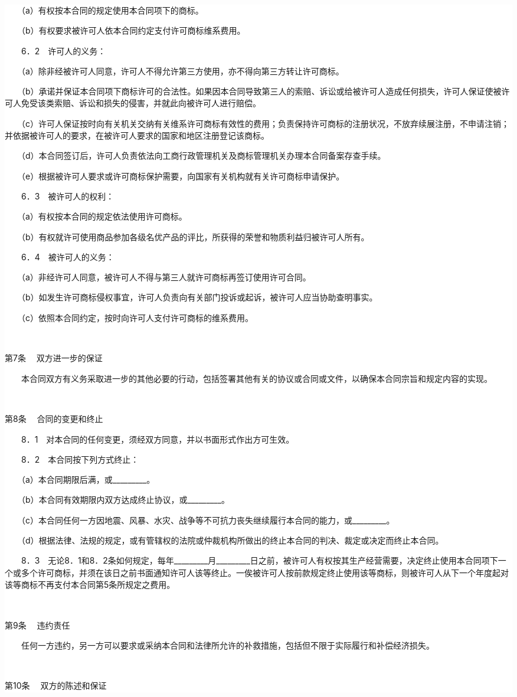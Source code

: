 　　（a）有权按本合同的规定使用本合同项下的商标。

　　（b）有权要求被许可人依本合同约定支付许可商标维系费用。

　　6．2　许可人的义务：

　　（a）除非经被许可人同意，许可人不得允许第三方使用，亦不得向第三方转让许可商标。

　　（b）承诺并保证本合同项下商标许可的合法性。如果因本合同导致第三人的索赔、诉讼或给被许可人造成任何损失，许可人保证使被许可人免受该类索赔、诉讼和损失的侵害，并就此向被许可人进行赔偿。

　　（c）许可人保证按时向有关机关交纳有关维系许可商标有效性的费用；负责保持许可商标的注册状况，不放弃续展注册，不申请注销；并依据被许可人的要求，在被许可人要求的国家和地区注册登记该商标。

　　（d）本合同签订后，许可人负责依法向工商行政管理机关及商标管理机关办理本合同备案存查手续。

　　（e）根据被许可人要求或许可商标保护需要，向国家有关机构就有关许可商标申请保护。

　　6．3　被许可人的权利：

　　（a）有权按本合同的规定依法使用许可商标。

　　（b）有权就许可使用商品参加各级名优产品的评比，所获得的荣誉和物质利益归被许可人所有。

　　6．4　被许可人的义务：

　　（a）非经许可人同意，被许可人不得与第三人就许可商标再签订使用许可合同。

　　（b）如发生许可商标侵权事宜，许可人负责向有关部门投诉或起诉，被许可人应当协助查明事实。

　　（c）依照本合同约定，按时向许可人支付许可商标的维系费用。

　　

第7条
　双方进一步的保证

　　本合同双方有义务采取进一步的其他必要的行动，包括签署其他有关的协议或合同或文件，以确保本合同宗旨和规定内容的实现。

　　

第8条
　合同的变更和终止

　　8．1　对本合同的任何变更，须经双方同意，并以书面形式作出方可生效。

　　8．2　本合同按下列方式终止：

　　（a）本合同期限后满，或_________。

　　（b）本合同有效期限内双方达成终止协议，或_________。

　　（c）本合同任何一方因地震、风暴、水灾、战争等不可抗力丧失继续履行本合同的能力，或_________。

　　（d）根据法律、法规的规定，或有管辖权的法院或仲裁机构所做出的终止本合同的判决、裁定或决定而终止本合同。

　　8．3　无论8．1和8．2条如何规定，每年_________月_________日之前，被许可人有权按其生产经营需要，决定终止使用本合同项下一个或多个许可商标，并须在该日之前书面通知许可人该等终止。一俟被许可人按前款规定终止使用该等商标，则被许可人从下一个年度起对该等商标不再支付本合同第5条所规定之费用。

　　

第9条
　违约责任

　　任何一方违约，另一方可以要求或采纳本合同和法律所允许的补救措施，包括但不限于实际履行和补偿经济损失。

　　

第10条
　双方的陈述和保证
